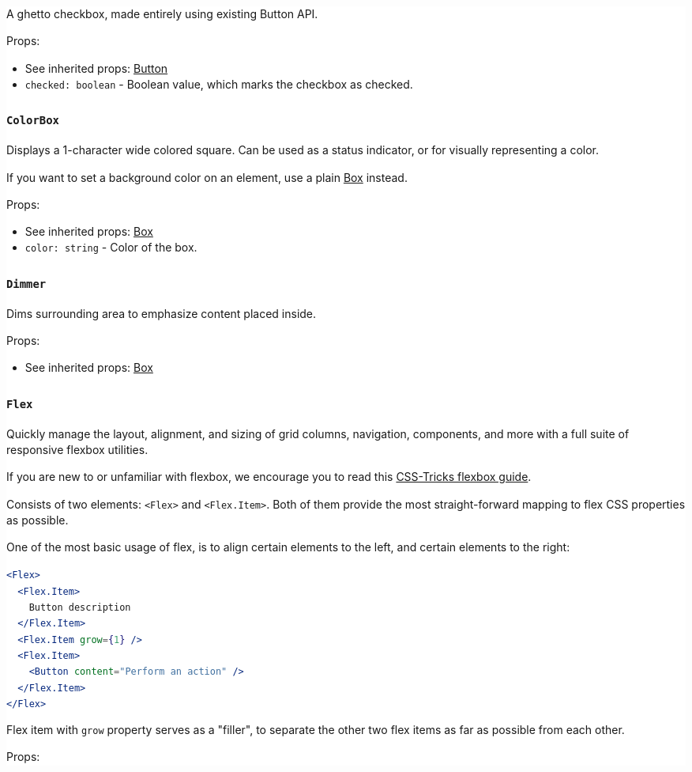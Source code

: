 A ghetto checkbox, made entirely using existing Button API.

Props:

- See inherited props: [Button](#button)
- `checked: boolean` - Boolean value, which marks the checkbox as checked.

### `ColorBox`

Displays a 1-character wide colored square. Can be used as a status indicator,
or for visually representing a color.

If you want to set a background color on an element, use a plain
[Box](#box) instead.

Props:

- See inherited props: [Box](#box)
- `color: string` - Color of the box.

### `Dimmer`

Dims surrounding area to emphasize content placed inside.

Props:

- See inherited props: [Box](#box)

### `Flex`

Quickly manage the layout, alignment, and sizing of grid columns, navigation, components, and more with a full suite of responsive flexbox utilities.

If you are new to or unfamiliar with flexbox, we encourage you to read this
[CSS-Tricks flexbox guide](https://css-tricks.com/snippets/css/a-guide-to-flexbox/).

Consists of two elements: `<Flex>` and `<Flex.Item>`. Both of them provide
the most straight-forward mapping to flex CSS properties as possible.

One of the most basic usage of flex, is to align certain elements
to the left, and certain elements to the right:

```jsx
<Flex>
  <Flex.Item>
    Button description
  </Flex.Item>
  <Flex.Item grow={1} />
  <Flex.Item>
    <Button content="Perform an action" />
  </Flex.Item>
</Flex>
```

Flex item with `grow` property serves as a "filler", to separate the other
two flex items as far as possible from each other.

Props:
